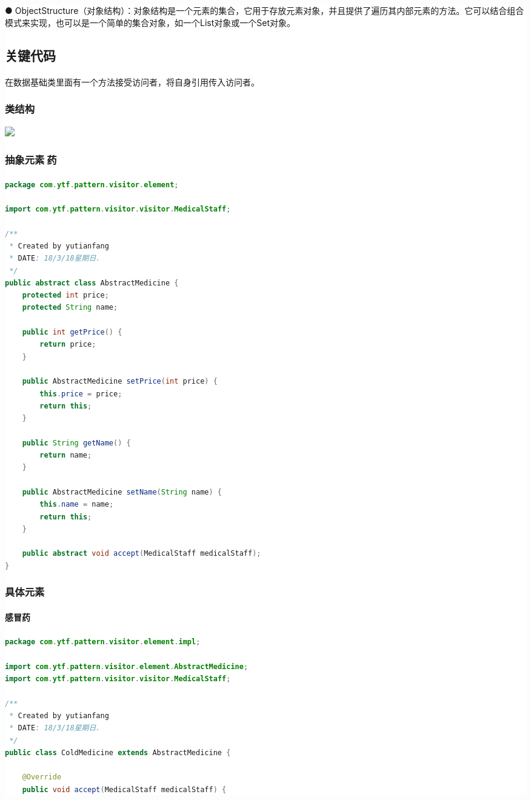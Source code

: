 ● ObjectStructure（对象结构）：对象结构是一个元素的集合，它用于存放元素对象，并且提供了遍历其内部元素的方法。它可以结合组合模式来实现，也可以是一个简单的集合对象，如一个List对象或一个Set对象。

## 关键代码
在数据基础类里面有一个方法接受访问者，将自身引用传入访问者。

### 类结构
![](/img/15255288942840.jpg)


### 抽象元素 药
```java
package com.ytf.pattern.visitor.element;
 
import com.ytf.pattern.visitor.visitor.MedicalStaff;
 
/**
 * Created by yutianfang
 * DATE: 18/3/18星期日.
 */
public abstract class AbstractMedicine {
    protected int price;
    protected String name;
 
    public int getPrice() {
        return price;
    }
 
    public AbstractMedicine setPrice(int price) {
        this.price = price;
        return this;
    }
 
    public String getName() {
        return name;
    }
 
    public AbstractMedicine setName(String name) {
        this.name = name;
        return this;
    }
 
    public abstract void accept(MedicalStaff medicalStaff);
}
```

### 具体元素
#### 感冒药
```java
package com.ytf.pattern.visitor.element.impl;
 
import com.ytf.pattern.visitor.element.AbstractMedicine;
import com.ytf.pattern.visitor.visitor.MedicalStaff;
 
/**
 * Created by yutianfang
 * DATE: 18/3/18星期日.
 */
public class ColdMedicine extends AbstractMedicine {
 
    @Override
    public void accept(MedicalStaff medicalStaff) {
```